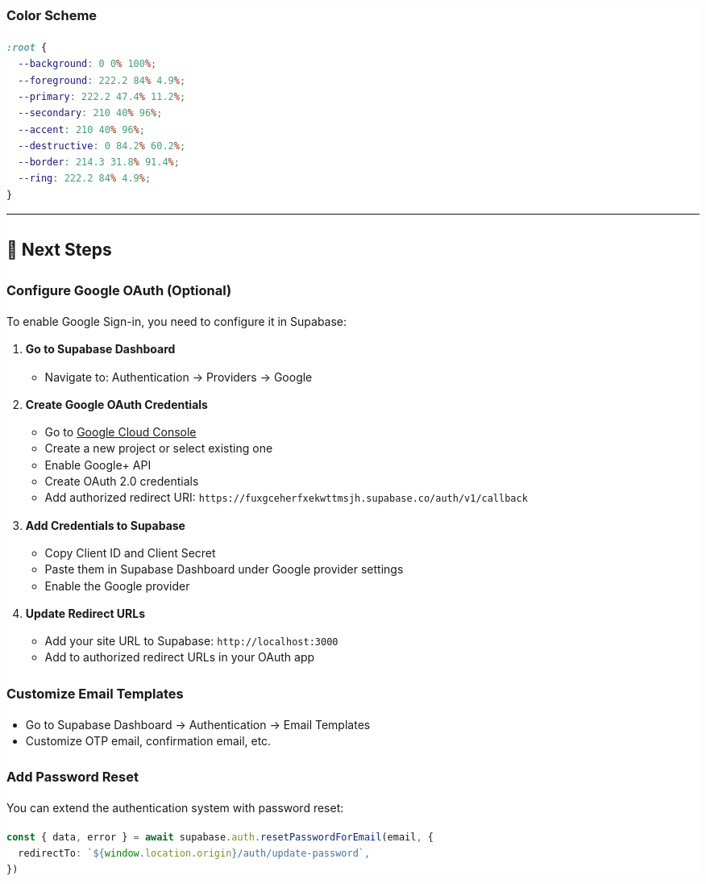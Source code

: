 ### **Color Scheme**
```css
:root {
  --background: 0 0% 100%;
  --foreground: 222.2 84% 4.9%;
  --primary: 222.2 47.4% 11.2%;
  --secondary: 210 40% 96%;
  --accent: 210 40% 96%;
  --destructive: 0 84.2% 60.2%;
  --border: 214.3 31.8% 91.4%;
  --ring: 222.2 84% 4.9%;
}
```

---

## 🚀 Next Steps

### **Configure Google OAuth (Optional)**
To enable Google Sign-in, you need to configure it in Supabase:

1. **Go to Supabase Dashboard**
   - Navigate to: Authentication → Providers → Google

2. **Create Google OAuth Credentials**
   - Go to [Google Cloud Console](https://console.cloud.google.com/)
   - Create a new project or select existing one
   - Enable Google+ API
   - Create OAuth 2.0 credentials
   - Add authorized redirect URI: `https://fuxgceherfxekwttmsjh.supabase.co/auth/v1/callback`

3. **Add Credentials to Supabase**
   - Copy Client ID and Client Secret
   - Paste them in Supabase Dashboard under Google provider settings
   - Enable the Google provider

4. **Update Redirect URLs**
   - Add your site URL to Supabase: `http://localhost:3000`
   - Add to authorized redirect URLs in your OAuth app

### **Customize Email Templates**
- Go to Supabase Dashboard → Authentication → Email Templates
- Customize OTP email, confirmation email, etc.

### **Add Password Reset**
You can extend the authentication system with password reset:
```typescript
const { data, error } = await supabase.auth.resetPasswordForEmail(email, {
  redirectTo: `${window.location.origin}/auth/update-password`,
})
```
